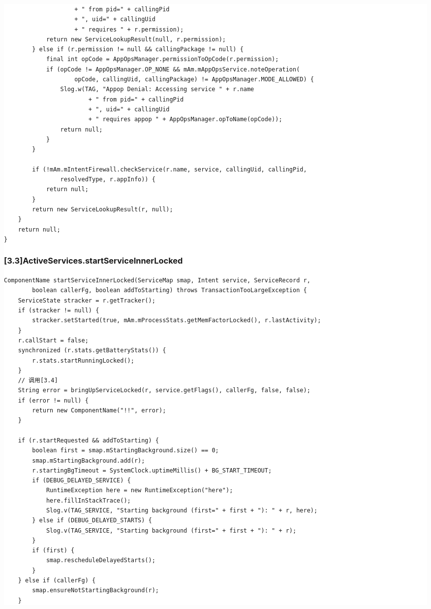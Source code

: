                         + " from pid=" + callingPid
                        + ", uid=" + callingUid
                        + " requires " + r.permission);
                return new ServiceLookupResult(null, r.permission);
            } else if (r.permission != null && callingPackage != null) {
                final int opCode = AppOpsManager.permissionToOpCode(r.permission);
                if (opCode != AppOpsManager.OP_NONE && mAm.mAppOpsService.noteOperation(
                        opCode, callingUid, callingPackage) != AppOpsManager.MODE_ALLOWED) {
                    Slog.w(TAG, "Appop Denial: Accessing service " + r.name
                            + " from pid=" + callingPid
                            + ", uid=" + callingUid
                            + " requires appop " + AppOpsManager.opToName(opCode));
                    return null;
                }
            }

            if (!mAm.mIntentFirewall.checkService(r.name, service, callingUid, callingPid,
                    resolvedType, r.appInfo)) {
                return null;
            }
            return new ServiceLookupResult(r, null);
        }
        return null;
    }
### [3.3]ActiveServices.startServiceInnerLocked
	ComponentName startServiceInnerLocked(ServiceMap smap, Intent service, ServiceRecord r,
            boolean callerFg, boolean addToStarting) throws TransactionTooLargeException {
        ServiceState stracker = r.getTracker();
        if (stracker != null) {
            stracker.setStarted(true, mAm.mProcessStats.getMemFactorLocked(), r.lastActivity);
        }
        r.callStart = false;
        synchronized (r.stats.getBatteryStats()) {
            r.stats.startRunningLocked();
        }
        // 调用[3.4]
        String error = bringUpServiceLocked(r, service.getFlags(), callerFg, false, false);
        if (error != null) {
            return new ComponentName("!!", error);
        }

        if (r.startRequested && addToStarting) {
            boolean first = smap.mStartingBackground.size() == 0;
            smap.mStartingBackground.add(r);
            r.startingBgTimeout = SystemClock.uptimeMillis() + BG_START_TIMEOUT;
            if (DEBUG_DELAYED_SERVICE) {
                RuntimeException here = new RuntimeException("here");
                here.fillInStackTrace();
                Slog.v(TAG_SERVICE, "Starting background (first=" + first + "): " + r, here);
            } else if (DEBUG_DELAYED_STARTS) {
                Slog.v(TAG_SERVICE, "Starting background (first=" + first + "): " + r);
            }
            if (first) {
                smap.rescheduleDelayedStarts();
            }
        } else if (callerFg) {
            smap.ensureNotStartingBackground(r);
        }
